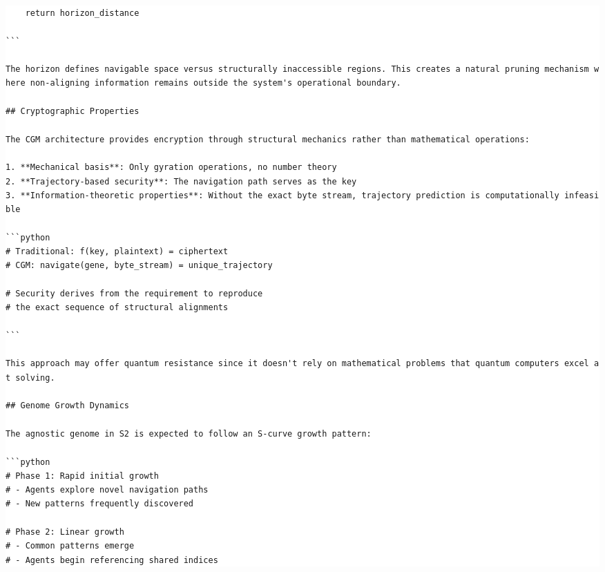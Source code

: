         return horizon_distance
    
    ```
    
    The horizon defines navigable space versus structurally inaccessible regions. This creates a natural pruning mechanism where non-aligning information remains outside the system's operational boundary.
    
    ## Cryptographic Properties
    
    The CGM architecture provides encryption through structural mechanics rather than mathematical operations:
    
    1. **Mechanical basis**: Only gyration operations, no number theory
    2. **Trajectory-based security**: The navigation path serves as the key
    3. **Information-theoretic properties**: Without the exact byte stream, trajectory prediction is computationally infeasible
    
    ```python
    # Traditional: f(key, plaintext) = ciphertext
    # CGM: navigate(gene, byte_stream) = unique_trajectory
    
    # Security derives from the requirement to reproduce
    # the exact sequence of structural alignments
    
    ```
    
    This approach may offer quantum resistance since it doesn't rely on mathematical problems that quantum computers excel at solving.
    
    ## Genome Growth Dynamics
    
    The agnostic genome in S2 is expected to follow an S-curve growth pattern:
    
    ```python
    # Phase 1: Rapid initial growth
    # - Agents explore novel navigation paths
    # - New patterns frequently discovered
    
    # Phase 2: Linear growth
    # - Common patterns emerge
    # - Agents begin referencing shared indices
    
